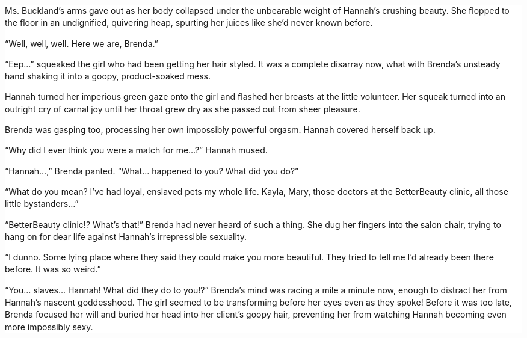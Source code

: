 



Ms. Buckland’s arms gave out as her body collapsed under the unbearable weight of Hannah’s crushing beauty. She flopped to the floor in an undignified, quivering heap, spurting her juices like she’d never known before.





“Well, well, well. Here we are, Brenda.”





“Eep…” squeaked the girl who had been getting her hair styled. It was a complete disarray now, what with Brenda’s unsteady hand shaking it into a goopy, product-soaked mess.





Hannah turned her imperious green gaze onto the girl and flashed her breasts at the little volunteer. Her squeak turned into an outright cry of carnal joy until her throat grew dry as she passed out from sheer pleasure.





Brenda was gasping too, processing her own impossibly powerful orgasm. Hannah covered herself back up.





“Why did I ever think you were a match for me…?” Hannah mused.





“Hannah…,” Brenda panted. “What… happened to you? What did you do?”





“What do you mean? I’ve had loyal, enslaved pets my whole life. Kayla, Mary, those doctors at the BetterBeauty clinic, all those little bystanders…”





“BetterBeauty clinic!? What’s that!” Brenda had never heard of such a thing. She dug her fingers into the salon chair, trying to hang on for dear life against Hannah’s irrepressible sexuality.





“I dunno. Some lying place where they said they could make you more beautiful. They tried to tell me I’d already been there before. It was so weird.”





“You… slaves… Hannah! What did they do to you!?” Brenda’s mind was racing a mile a minute now, enough to distract her from Hannah’s nascent goddesshood. The girl seemed to be transforming before her eyes even as they spoke! Before it was too late, Brenda focused her will and buried her head into her client’s goopy hair, preventing her from watching Hannah becoming even more impossibly sexy.
